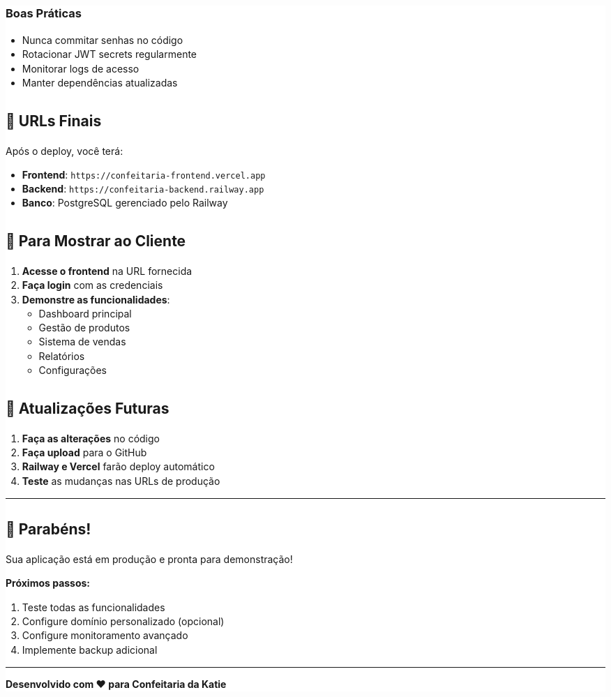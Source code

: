 ### Boas Práticas
- Nunca commitar senhas no código
- Rotacionar JWT secrets regularmente
- Monitorar logs de acesso
- Manter dependências atualizadas

## 🎯 URLs Finais

Após o deploy, você terá:
- **Frontend**: `https://confeitaria-frontend.vercel.app`
- **Backend**: `https://confeitaria-backend.railway.app`
- **Banco**: PostgreSQL gerenciado pelo Railway

## 📱 Para Mostrar ao Cliente

1. **Acesse o frontend** na URL fornecida
2. **Faça login** com as credenciais
3. **Demonstre as funcionalidades**:
   - Dashboard principal
   - Gestão de produtos
   - Sistema de vendas
   - Relatórios
   - Configurações

## 🔄 Atualizações Futuras

1. **Faça as alterações** no código
2. **Faça upload** para o GitHub
3. **Railway e Vercel** farão deploy automático
4. **Teste** as mudanças nas URLs de produção

---

## 🎉 Parabéns!

Sua aplicação está em produção e pronta para demonstração!

**Próximos passos:**
1. Teste todas as funcionalidades
2. Configure domínio personalizado (opcional)
3. Configure monitoramento avançado
4. Implemente backup adicional

---

**Desenvolvido com ❤️ para Confeitaria da Katie** 